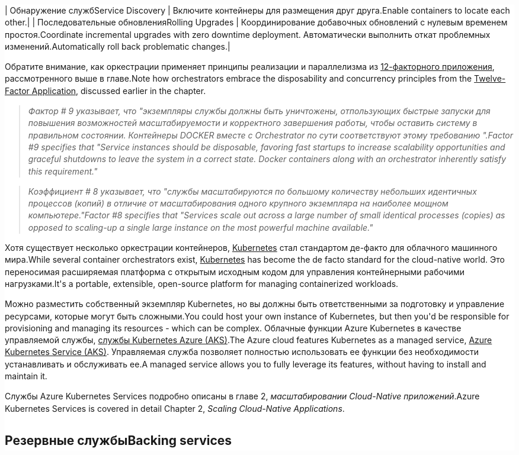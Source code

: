 | <span data-ttu-id="73039-363">Обнаружение служб</span><span class="sxs-lookup"><span data-stu-id="73039-363">Service Discovery</span></span> | <span data-ttu-id="73039-364">Включите контейнеры для размещения друг друга.</span><span class="sxs-lookup"><span data-stu-id="73039-364">Enable containers to locate each other.</span></span>|
| <span data-ttu-id="73039-365">Последовательные обновления</span><span class="sxs-lookup"><span data-stu-id="73039-365">Rolling Upgrades</span></span> | <span data-ttu-id="73039-366">Координирование добавочных обновлений с нулевым временем простоя.</span><span class="sxs-lookup"><span data-stu-id="73039-366">Coordinate incremental upgrades with zero downtime deployment.</span></span> <span data-ttu-id="73039-367">Автоматически выполнить откат проблемных изменений.</span><span class="sxs-lookup"><span data-stu-id="73039-367">Automatically roll back problematic changes.</span></span>|

<span data-ttu-id="73039-368">Обратите внимание, как оркестрации применяет принципы реализации и параллелизма из [12-факторного приложения](https://12factor.net/), рассмотренного выше в главе.</span><span class="sxs-lookup"><span data-stu-id="73039-368">Note how orchestrators embrace the disposability and concurrency principles from the [Twelve-Factor Application](https://12factor.net/), discussed earlier in the chapter.</span></span>

> <span data-ttu-id="73039-369">*Фактор \# 9 указывает, что "экземпляры службы должны быть уничтожены, отпользующих быстрые запуски для повышения возможностей масштабируемости и корректного завершения работы, чтобы оставить систему в правильном состоянии. Контейнеры DOCKER вместе с Orchestrator по сути соответствуют этому требованию ".*</span><span class="sxs-lookup"><span data-stu-id="73039-369">*Factor \#9  specifies that "Service instances should be disposable, favoring fast startups to increase scalability opportunities and graceful shutdowns to leave the system in a correct state. Docker containers along with an orchestrator inherently satisfy this requirement."*</span></span>

> <span data-ttu-id="73039-370">*Коэффициент \# 8 указывает, что "службы масштабируются по большому количеству небольших идентичных процессов (копий) в отличие от масштабирования одного крупного экземпляра на наиболее мощном компьютере."*</span><span class="sxs-lookup"><span data-stu-id="73039-370">*Factor \#8  specifies that "Services scale out across a large number of small identical processes (copies) as opposed to scaling-up a single large instance on the most powerful machine available."*</span></span>

<span data-ttu-id="73039-371">Хотя существует несколько оркестрации контейнеров, [Kubernetes](https://kubernetes.io/docs/concepts/overview/what-is-kubernetes/) стал стандартом де-факто для облачного машинного мира.</span><span class="sxs-lookup"><span data-stu-id="73039-371">While several container orchestrators exist, [Kubernetes](https://kubernetes.io/docs/concepts/overview/what-is-kubernetes/) has become the de facto standard for the cloud-native world.</span></span> <span data-ttu-id="73039-372">Это переносимая расширяемая платформа с открытым исходным кодом для управления контейнерными рабочими нагрузками.</span><span class="sxs-lookup"><span data-stu-id="73039-372">It's a portable, extensible, open-source platform for managing containerized workloads.</span></span>

<span data-ttu-id="73039-373">Можно разместить собственный экземпляр Kubernetes, но вы должны быть ответственными за подготовку и управление ресурсами, которые могут быть сложными.</span><span class="sxs-lookup"><span data-stu-id="73039-373">You could host your own instance of Kubernetes, but then you'd be responsible for provisioning and managing its resources - which can be complex.</span></span> <span data-ttu-id="73039-374">Облачные функции Azure Kubernetes в качестве управляемой службы, [службы Kubernetes Azure (AKS)](https://azure.microsoft.com/services/kubernetes-service/).</span><span class="sxs-lookup"><span data-stu-id="73039-374">The Azure cloud features Kubernetes as a managed service, [Azure Kubernetes Service (AKS)](https://azure.microsoft.com/services/kubernetes-service/).</span></span> <span data-ttu-id="73039-375">Управляемая служба позволяет полностью использовать ее функции без необходимости устанавливать и обслуживать ее.</span><span class="sxs-lookup"><span data-stu-id="73039-375">A managed service allows you to fully leverage its features, without having to install and maintain it.</span></span>

<span data-ttu-id="73039-376">Службы Azure Kubernetes Services подробно описаны в главе 2, *масштабировании Cloud-Native приложений*.</span><span class="sxs-lookup"><span data-stu-id="73039-376">Azure Kubernetes Services is covered in detail Chapter 2, *Scaling Cloud-Native Applications*.</span></span>

## <a name="backing-services"></a><span data-ttu-id="73039-377">Резервные службы</span><span class="sxs-lookup"><span data-stu-id="73039-377">Backing services</span></span>
